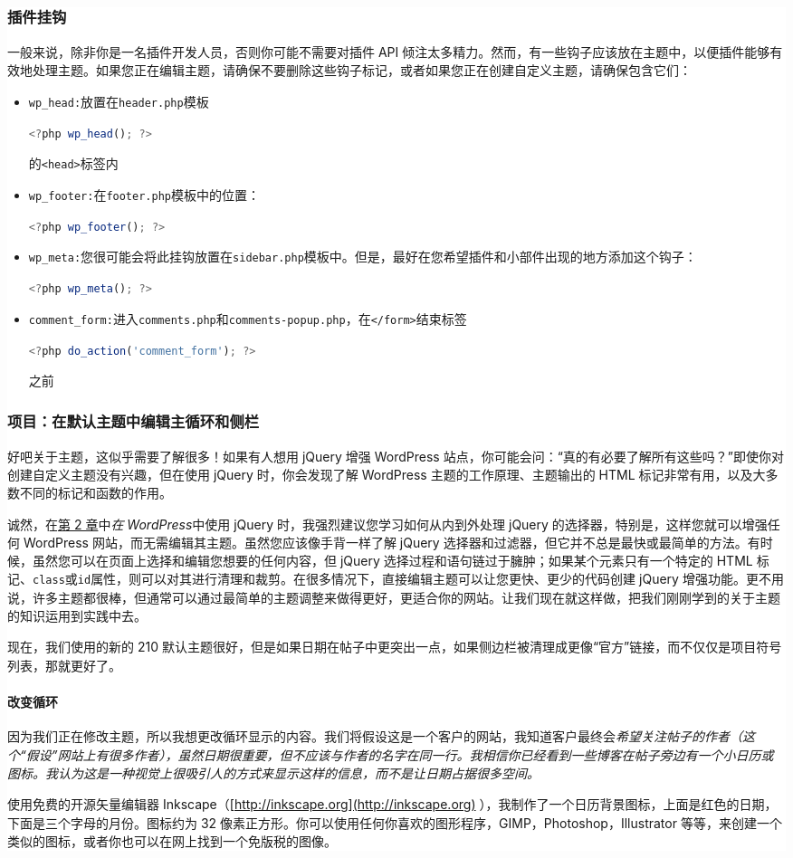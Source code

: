 ### 插件挂钩

一般来说，除非你是一名插件开发人员，否则你可能不需要对插件 API 倾注太多精力。然而，有一些钩子应该放在主题中，以便插件能够有效地处理主题。如果您正在编辑主题，请确保不要删除这些钩子标记，或者如果您正在创建自定义主题，请确保包含它们：

*   `wp_head:`放置在`header.php`模板

    ```js
    <?php wp_head(); ?>

    ```

    的`<head>`标签内
*   `wp_footer:`在`footer.php`模板中的位置：

    ```js
    <?php wp_footer(); ?>

    ```

*   `wp_meta:`您很可能会将此挂钩放置在`sidebar.php`模板中。但是，最好在您希望插件和小部件出现的地方添加这个钩子：

    ```js
    <?php wp_meta(); ?>

    ```

*   `comment_form:`进入`comments.php`和`comments-popup.php`，在`</form>`结束标签

    ```js
    <?php do_action('comment_form'); ?>

    ```

    之前

### 项目：在默认主题中编辑主循环和侧栏

好吧关于主题，这似乎需要了解很多！如果有人想用 jQuery 增强 WordPress 站点，你可能会问：“真的有必要了解所有这些吗？”即使你对创建自定义主题没有兴趣，但在使用 jQuery 时，你会发现了解 WordPress 主题的工作原理、主题输出的 HTML 标记非常有用，以及大多数不同的标记和函数的作用。

诚然，在[第 2 章](02.html "Chapter 2. Working with jQuery in WordPress")中*在 WordPress*中使用 jQuery 时，我强烈建议您学习如何从内到外处理 jQuery 的选择器，特别是，这样您就可以增强任何 WordPress 网站，而无需编辑其主题。虽然您应该像手背一样了解 jQuery 选择器和过滤器，但它并不总是最快或最简单的方法。有时候，虽然您可以在页面上选择和编辑您想要的任何内容，但 jQuery 选择过程和语句链过于臃肿；如果某个元素只有一个特定的 HTML 标记、`class`或`id`属性，则可以对其进行清理和裁剪。在很多情况下，直接编辑主题可以让您更快、更少的代码创建 jQuery 增强功能。更不用说，许多主题都很棒，但通常可以通过最简单的主题调整来做得更好，更适合你的网站。让我们现在就这样做，把我们刚刚学到的关于主题的知识运用到实践中去。

现在，我们使用的新的 210 默认主题很好，但是如果日期在帖子中更突出一点，如果侧边栏被清理成更像“官方”链接，而不仅仅是项目符号列表，那就更好了。

#### 改变循环

因为我们正在修改主题，所以我想更改循环显示的内容。我们将假设这是一个客户的网站，我知道客户最终会*希望关注帖子的作者（这个“假设”网站上有很多作者），虽然日期很重要，但不应该与作者的名字在同一行。我相信你已经看到一些博客在帖子旁边有一个小日历或图标。我认为这是一种视觉上很吸引人的方式来显示这样的信息，而不是让日期占据很多空间。*

使用免费的开源矢量编辑器 Inkscape（[http://inkscape.org](http://inkscape.org) ），我制作了一个日历背景图标，上面是红色的日期，下面是三个字母的月份。图标约为 32 像素正方形。你可以使用任何你喜欢的图形程序，GIMP，Photoshop，Illustrator 等等，来创建一个类似的图标，或者你也可以在网上找到一个免版税的图像。
